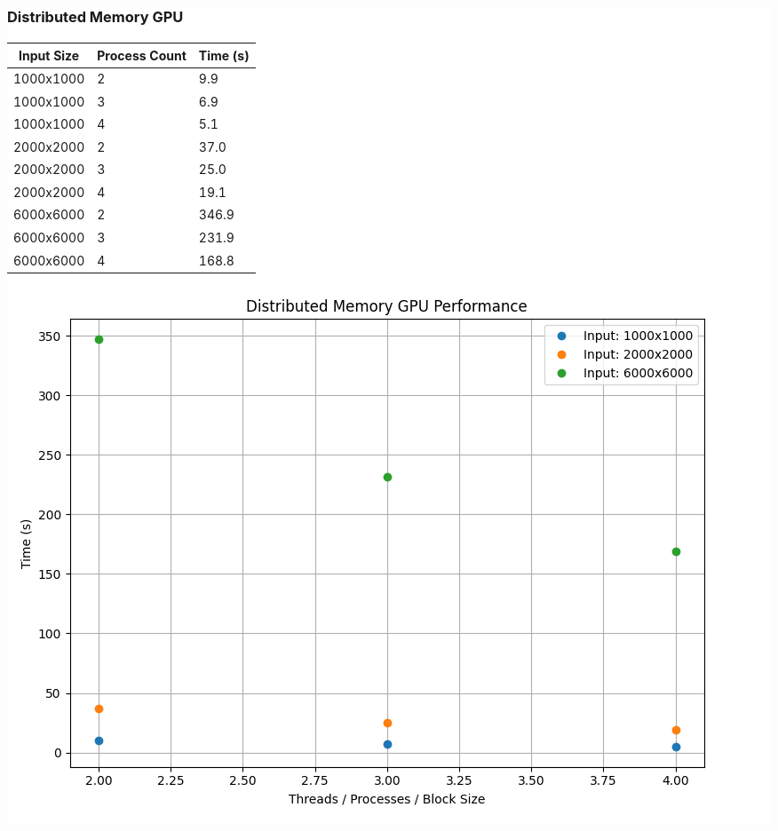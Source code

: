 
### Distributed Memory GPU

| Input Size   | Process Count  | Time (s)   |
|--------------|----------------|------------|
| 1000x1000    | 2              | 9.9        |
| 1000x1000    | 3              | 6.9        |
| 1000x1000    | 4              | 5.1        |
| 2000x2000    | 2              | 37.0       |
| 2000x2000    | 3              | 25.0       |
| 2000x2000    | 4              | 19.1       |
| 6000x6000    | 2              | 346.9      |
| 6000x6000    | 3              | 231.9      |
| 6000x6000    | 4              | 168.8      |

![ Distributed Memory GPU Implementation Graph](graphs/plots/Distributed_Memory_GPU_Performance.png)
